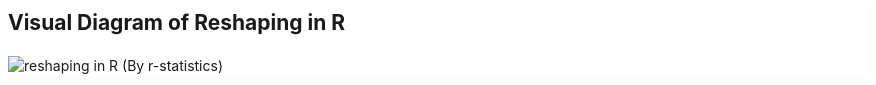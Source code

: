   </tr>
</tbody>
</table>
</div><p></p>

## Visual Diagram of Reshaping in R

![reshaping in R](http://jnguyen92.github.io/nhuyhoa/figure/images/transpose.png)
(By r-statistics)
